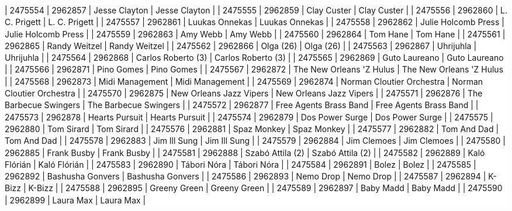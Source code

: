 | 2475554 | 2962857 | Jesse Clayton | Jesse Clayton |
| 2475555 | 2962859 | Clay Custer | Clay Custer |
| 2475556 | 2962860 | L. C. Prigett | L. C. Prigett |
| 2475557 | 2962861 | Luukas Onnekas | Luukas Onnekas |
| 2475558 | 2962862 | Julie Holcomb Press | Julie Holcomb Press |
| 2475559 | 2962863 | Amy Webb | Amy Webb |
| 2475560 | 2962864 | Tom Hane | Tom Hane |
| 2475561 | 2962865 | Randy Weitzel | Randy Weitzel |
| 2475562 | 2962866 | Olga (26) | Olga (26) |
| 2475563 | 2962867 | Uhrijuhla | Uhrijuhla |
| 2475564 | 2962868 | Carlos Roberto (3) | Carlos Roberto (3) |
| 2475565 | 2962869 | Guto Laureano | Guto Laureano |
| 2475566 | 2962871 | Pino Gomes | Pino Gomes |
| 2475567 | 2962872 | The New Orleans 'Z Hulus | The New Orleans 'Z Hulus |
| 2475568 | 2962873 | Midi Management | Midi Management |
| 2475569 | 2962874 | Norman Cloutier Orchestra | Norman Cloutier Orchestra |
| 2475570 | 2962875 | New Orleans Jazz Vipers | New Orleans Jazz Vipers |
| 2475571 | 2962876 | The Barbecue Swingers | The Barbecue Swingers |
| 2475572 | 2962877 | Free Agents Brass Band | Free Agents Brass Band |
| 2475573 | 2962878 | Hearts Pursuit | Hearts Pursuit |
| 2475574 | 2962879 | Dos Power Surge | Dos Power Surge |
| 2475575 | 2962880 | Tom Sirard | Tom Sirard |
| 2475576 | 2962881 | Spaz Monkey | Spaz Monkey |
| 2475577 | 2962882 | Tom And Dad | Tom And Dad |
| 2475578 | 2962883 | Jim Ill Sung | Jim Ill Sung |
| 2475579 | 2962884 | Jim Clemoes | Jim Clemoes |
| 2475580 | 2962885 | Frank Busby | Frank Busby |
| 2475581 | 2962888 | Szabó Attila (2) | Szabó Attila (2) |
| 2475582 | 2962889 | Kaló Flórián | Kaló Flórián |
| 2475583 | 2962890 | Tábori Nóra | Tábori Nóra |
| 2475584 | 2962891 | Bolez | Bolez |
| 2475585 | 2962892 | Bashusha Gonvers | Bashusha Gonvers |
| 2475586 | 2962893 | Nemo Drop | Nemo Drop |
| 2475587 | 2962894 | K-Bizz | K-Bizz |
| 2475588 | 2962895 | Greeny Green | Greeny Green |
| 2475589 | 2962897 | Baby Madd | Baby Madd |
| 2475590 | 2962899 | Laura Max | Laura Max |